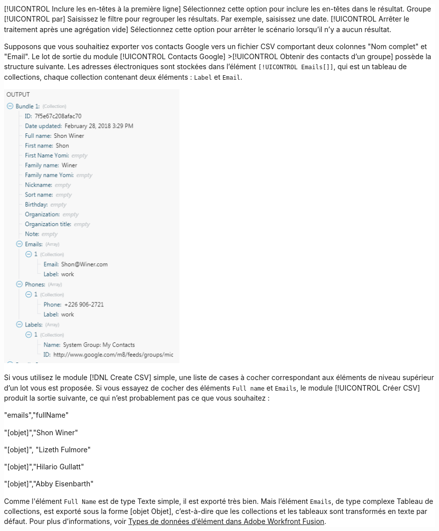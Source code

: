   </tr> 
  <tr> 
   <td role="rowheader">[!UICONTROL Inclure les en-têtes à la première ligne] </td> 
   <td>Sélectionnez cette option pour inclure les en-têtes dans le résultat. </td> 
  </tr> 
  <tr> 
   <td role="rowheader">Groupe [!UICONTROL par] </td> 
   <td>Saisissez le filtre pour regrouper les résultats. Par exemple, saisissez une date. </td> 
  </tr> 
  <tr> 
   <td role="rowheader">[!UICONTROL Arrêter le traitement après une agrégation vide] </td> 
   <td>Sélectionnez cette option pour arrêter le scénario lorsqu’il n’y a aucun résultat. </td> 
  </tr> 
 </tbody> 
</table>


<p>Supposons que vous souhaitiez exporter vos contacts Google vers un fichier CSV comportant deux colonnes "Nom complet" et "Email". Le lot de sortie du module [!UICONTROL Contacts Google] &gt;[!UICONTROL Obtenir des contacts d’un groupe] possède la structure suivante. Les adresses électroniques sont stockées dans l’élément <code>[!UICONTROL Emails[]]</code>, qui est un tableau de collections, chaque collection contenant deux éléments : <code>Label</code> et <code>Email</code>.</p>
<p> <img src="assets/transforming-350x546.png" style="width: 350;height: 546;"> </p>
<p>Si vous utilisez le module [!DNL Create CSV] simple, une liste de cases à cocher correspondant aux éléments de niveau supérieur d’un lot vous est proposée. Si vous essayez de cocher des éléments <code>Full name</code> et <code>Emails</code>, le module [!UICONTROL Créer CSV] produit la sortie suivante, ce qui n’est probablement pas ce que vous souhaitez :</p>
<p>"emails","fullName"</p>
<p>"[objet]","Shon Winer"</p>
<p>"[objet]", "Lizeth Fulmore"</p>
<p>"[objet]","Hilario Gullatt"</p>
<p>"[objet]","Abby Eisenbarth"</p>
<p>Comme l'élément <code>Full Name</code> est de type Texte simple, il est exporté très bien. Mais l’élément <code>Emails</code>, de type complexe Tableau de collections, est exporté sous la forme [objet Objet], c’est-à-dire que les collections et les tableaux sont transformés en texte par défaut. Pour plus d’informations, voir <a href="../../workfront-fusion/mapping/item-data-types.md" class="MCXref xref">Types de données d’élément dans Adobe Workfront Fusion</a>.</p>